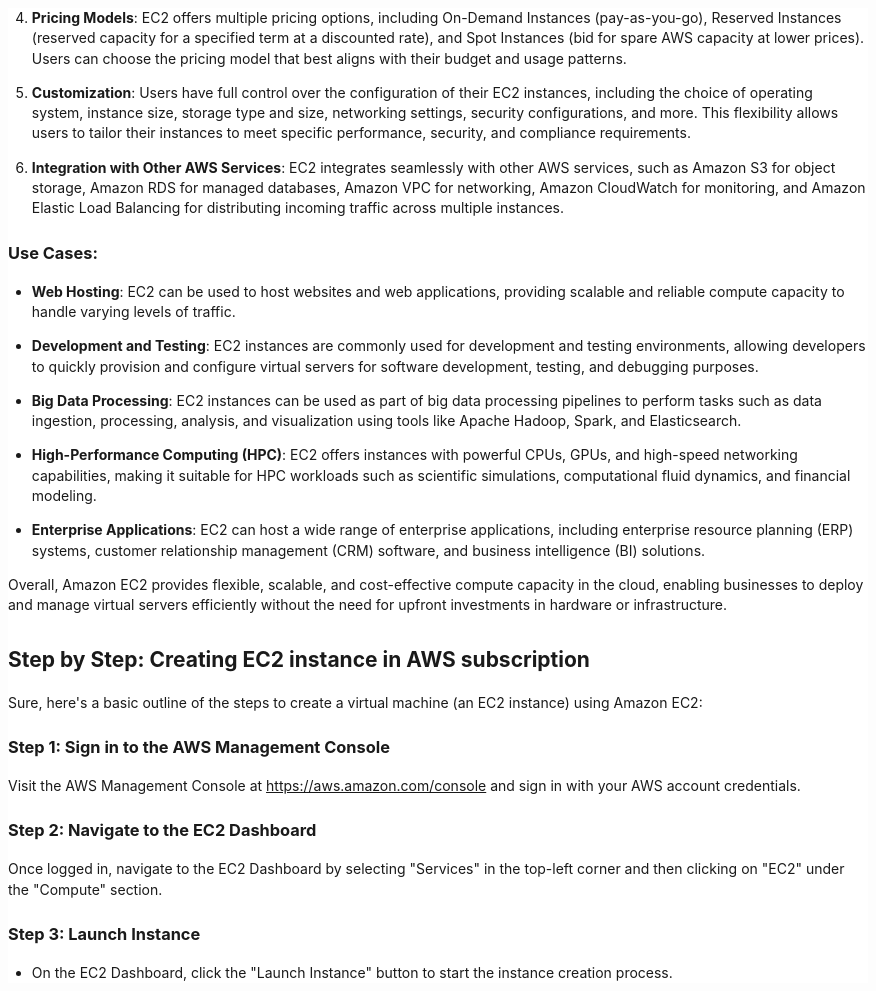 4. **Pricing Models**: EC2 offers multiple pricing options, including On-Demand Instances (pay-as-you-go), Reserved Instances (reserved capacity for a specified term at a discounted rate), and Spot Instances (bid for spare AWS capacity at lower prices). Users can choose the pricing model that best aligns with their budget and usage patterns.

5. **Customization**: Users have full control over the configuration of their EC2 instances, including the choice of operating system, instance size, storage type and size, networking settings, security configurations, and more. This flexibility allows users to tailor their instances to meet specific performance, security, and compliance requirements.

6. **Integration with Other AWS Services**: EC2 integrates seamlessly with other AWS services, such as Amazon S3 for object storage, Amazon RDS for managed databases, Amazon VPC for networking, Amazon CloudWatch for monitoring, and Amazon Elastic Load Balancing for distributing incoming traffic across multiple instances.

### Use Cases:

- **Web Hosting**: EC2 can be used to host websites and web applications, providing scalable and reliable compute capacity to handle varying levels of traffic.
  
- **Development and Testing**: EC2 instances are commonly used for development and testing environments, allowing developers to quickly provision and configure virtual servers for software development, testing, and debugging purposes.

- **Big Data Processing**: EC2 instances can be used as part of big data processing pipelines to perform tasks such as data ingestion, processing, analysis, and visualization using tools like Apache Hadoop, Spark, and Elasticsearch.

- **High-Performance Computing (HPC)**: EC2 offers instances with powerful CPUs, GPUs, and high-speed networking capabilities, making it suitable for HPC workloads such as scientific simulations, computational fluid dynamics, and financial modeling.

- **Enterprise Applications**: EC2 can host a wide range of enterprise applications, including enterprise resource planning (ERP) systems, customer relationship management (CRM) software, and business intelligence (BI) solutions.

Overall, Amazon EC2 provides flexible, scalable, and cost-effective compute capacity in the cloud, enabling businesses to deploy and manage virtual servers efficiently without the need for upfront investments in hardware or infrastructure.

## Step by Step: Creating EC2 instance in AWS subscription
Sure, here's a basic outline of the steps to create a virtual machine (an EC2 instance) using Amazon EC2:

### Step 1: Sign in to the AWS Management Console
Visit the AWS Management Console at https://aws.amazon.com/console and sign in with your AWS account credentials.

### Step 2: Navigate to the EC2 Dashboard
Once logged in, navigate to the EC2 Dashboard by selecting "Services" in the top-left corner and then clicking on "EC2" under the "Compute" section.

### Step 3: Launch Instance
- On the EC2 Dashboard, click the "Launch Instance" button to start the instance creation process.

